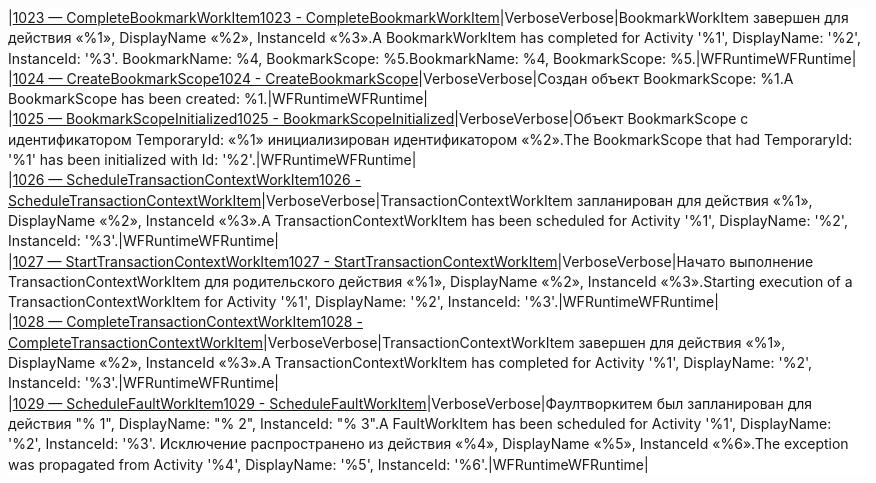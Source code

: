 |[<span data-ttu-id="3558b-296">1023 — CompleteBookmarkWorkItem</span><span class="sxs-lookup"><span data-stu-id="3558b-296">1023 - CompleteBookmarkWorkItem</span></span>](1023-completebookmarkworkitem.md)|<span data-ttu-id="3558b-297">Verbose</span><span class="sxs-lookup"><span data-stu-id="3558b-297">Verbose</span></span>|<span data-ttu-id="3558b-298">BookmarkWorkItem завершен для действия «%1», DisplayName «%2», InstanceId «%3».</span><span class="sxs-lookup"><span data-stu-id="3558b-298">A BookmarkWorkItem has completed for Activity '%1', DisplayName: '%2', InstanceId: '%3'.</span></span> <span data-ttu-id="3558b-299">BookmarkName: %4, BookmarkScope: %5.</span><span class="sxs-lookup"><span data-stu-id="3558b-299">BookmarkName: %4, BookmarkScope: %5.</span></span>|<span data-ttu-id="3558b-300">WFRuntime</span><span class="sxs-lookup"><span data-stu-id="3558b-300">WFRuntime</span></span>|  
|[<span data-ttu-id="3558b-301">1024 — CreateBookmarkScope</span><span class="sxs-lookup"><span data-stu-id="3558b-301">1024 - CreateBookmarkScope</span></span>](1024-createbookmarkscope.md)|<span data-ttu-id="3558b-302">Verbose</span><span class="sxs-lookup"><span data-stu-id="3558b-302">Verbose</span></span>|<span data-ttu-id="3558b-303">Создан объект BookmarkScope: %1.</span><span class="sxs-lookup"><span data-stu-id="3558b-303">A BookmarkScope has been created: %1.</span></span>|<span data-ttu-id="3558b-304">WFRuntime</span><span class="sxs-lookup"><span data-stu-id="3558b-304">WFRuntime</span></span>|  
|[<span data-ttu-id="3558b-305">1025 — BookmarkScopeInitialized</span><span class="sxs-lookup"><span data-stu-id="3558b-305">1025 - BookmarkScopeInitialized</span></span>](1025-bookmarkscopeinitialized.md)|<span data-ttu-id="3558b-306">Verbose</span><span class="sxs-lookup"><span data-stu-id="3558b-306">Verbose</span></span>|<span data-ttu-id="3558b-307">Объект BookmarkScope с идентификатором TemporaryId: «%1» инициализирован идентификатором «%2».</span><span class="sxs-lookup"><span data-stu-id="3558b-307">The BookmarkScope that had TemporaryId: '%1' has been initialized with Id: '%2'.</span></span>|<span data-ttu-id="3558b-308">WFRuntime</span><span class="sxs-lookup"><span data-stu-id="3558b-308">WFRuntime</span></span>|  
|[<span data-ttu-id="3558b-309">1026 — ScheduleTransactionContextWorkItem</span><span class="sxs-lookup"><span data-stu-id="3558b-309">1026 - ScheduleTransactionContextWorkItem</span></span>](1026-scheduletransactioncontextworkitem.md)|<span data-ttu-id="3558b-310">Verbose</span><span class="sxs-lookup"><span data-stu-id="3558b-310">Verbose</span></span>|<span data-ttu-id="3558b-311">TransactionContextWorkItem запланирован для действия «%1», DisplayName «%2», InstanceId «%3».</span><span class="sxs-lookup"><span data-stu-id="3558b-311">A TransactionContextWorkItem has been scheduled for Activity '%1', DisplayName: '%2', InstanceId: '%3'.</span></span>|<span data-ttu-id="3558b-312">WFRuntime</span><span class="sxs-lookup"><span data-stu-id="3558b-312">WFRuntime</span></span>|  
|[<span data-ttu-id="3558b-313">1027 — StartTransactionContextWorkItem</span><span class="sxs-lookup"><span data-stu-id="3558b-313">1027 - StartTransactionContextWorkItem</span></span>](1027-starttransactioncontextworkitem.md)|<span data-ttu-id="3558b-314">Verbose</span><span class="sxs-lookup"><span data-stu-id="3558b-314">Verbose</span></span>|<span data-ttu-id="3558b-315">Начато выполнение TransactionContextWorkItem для родительского действия «%1», DisplayName «%2», InstanceId «%3».</span><span class="sxs-lookup"><span data-stu-id="3558b-315">Starting execution of a TransactionContextWorkItem for Activity '%1', DisplayName: '%2', InstanceId: '%3'.</span></span>|<span data-ttu-id="3558b-316">WFRuntime</span><span class="sxs-lookup"><span data-stu-id="3558b-316">WFRuntime</span></span>|  
|[<span data-ttu-id="3558b-317">1028 — CompleteTransactionContextWorkItem</span><span class="sxs-lookup"><span data-stu-id="3558b-317">1028 - CompleteTransactionContextWorkItem</span></span>](1028-completetransactioncontextworkitem.md)|<span data-ttu-id="3558b-318">Verbose</span><span class="sxs-lookup"><span data-stu-id="3558b-318">Verbose</span></span>|<span data-ttu-id="3558b-319">TransactionContextWorkItem завершен для действия «%1», DisplayName «%2», InstanceId «%3».</span><span class="sxs-lookup"><span data-stu-id="3558b-319">A TransactionContextWorkItem has completed for Activity '%1', DisplayName: '%2', InstanceId: '%3'.</span></span>|<span data-ttu-id="3558b-320">WFRuntime</span><span class="sxs-lookup"><span data-stu-id="3558b-320">WFRuntime</span></span>|  
|[<span data-ttu-id="3558b-321">1029 — ScheduleFaultWorkItem</span><span class="sxs-lookup"><span data-stu-id="3558b-321">1029 - ScheduleFaultWorkItem</span></span>](1029-schedulefaultworkitem.md)|<span data-ttu-id="3558b-322">Verbose</span><span class="sxs-lookup"><span data-stu-id="3558b-322">Verbose</span></span>|<span data-ttu-id="3558b-323">Фаултворкитем был запланирован для действия "% 1", DisplayName: "% 2", InstanceId: "% 3".</span><span class="sxs-lookup"><span data-stu-id="3558b-323">A FaultWorkItem has been scheduled for Activity '%1', DisplayName: '%2', InstanceId: '%3'.</span></span>  <span data-ttu-id="3558b-324">Исключение распространено из действия «%4», DisplayName «%5», InstanceId «%6».</span><span class="sxs-lookup"><span data-stu-id="3558b-324">The exception was propagated from Activity '%4', DisplayName: '%5', InstanceId: '%6'.</span></span>|<span data-ttu-id="3558b-325">WFRuntime</span><span class="sxs-lookup"><span data-stu-id="3558b-325">WFRuntime</span></span>|  